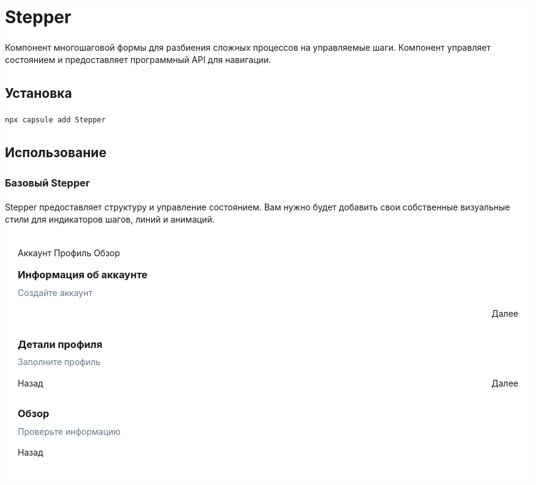 # Stepper

Компонент многошаговой формы для разбиения сложных процессов на управляемые шаги. Компонент управляет состоянием и предоставляет программный API для навигации.

## Установка

```bash
npx capsule add Stepper
```

## Использование

### Базовый Stepper

Stepper предоставляет структуру и управление состоянием. Вам нужно будет добавить свои собственные визуальные стили для индикаторов шагов, линий и анимаций.

<div style="margin: 1rem 0; border-radius: 8px; padding: 1.5rem;">
  <capsule-stepper current-step="1" id="stepper-basic-ru">
    <capsule-stepper-steps>
      <capsule-stepper-step>Аккаунт</capsule-stepper-step>
      <capsule-stepper-step>Профиль</capsule-stepper-step>
      <capsule-stepper-step>Обзор</capsule-stepper-step>
    </capsule-stepper-steps>
    <capsule-stepper-panels>
      <capsule-stepper-panel>
        <div style="padding: 1rem 0;">
          <h3 style="margin: 0 0 0.5rem 0;">Информация об аккаунте</h3>
          <p style="margin: 0 0 1rem 0; color: #64748b;">Создайте аккаунт</p>
          <div style="display: flex; gap: 0.5rem; justify-content: flex-end;">
            <capsule-button onclick="document.getElementById('stepper-basic-ru').next()">Далее</capsule-button>
          </div>
        </div>
      </capsule-stepper-panel>
      <capsule-stepper-panel>
        <div style="padding: 1rem 0;">
          <h3 style="margin: 0 0 0.5rem 0;">Детали профиля</h3>
          <p style="margin: 0 0 1rem 0; color: #64748b;">Заполните профиль</p>
          <div style="display: flex; gap: 0.5rem; justify-content: space-between;">
            <capsule-button onclick="document.getElementById('stepper-basic-ru').previous()">Назад</capsule-button>
            <capsule-button onclick="document.getElementById('stepper-basic-ru').next()">Далее</capsule-button>
          </div>
        </div>
      </capsule-stepper-panel>
      <capsule-stepper-panel>
        <div style="padding: 1rem 0;">
          <h3 style="margin: 0 0 0.5rem 0;">Обзор</h3>
          <p style="margin: 0 0 1rem 0; color: #64748b;">Проверьте информацию</p>
          <div style="display: flex; gap: 0.5rem; justify-content: flex-start;">
            <capsule-button onclick="document.getElementById('stepper-basic-ru').previous()">Назад</capsule-button>
          </div>
        </div>
      </capsule-stepper-panel>
    </capsule-stepper-panels>
  </capsule-stepper>
</div>
